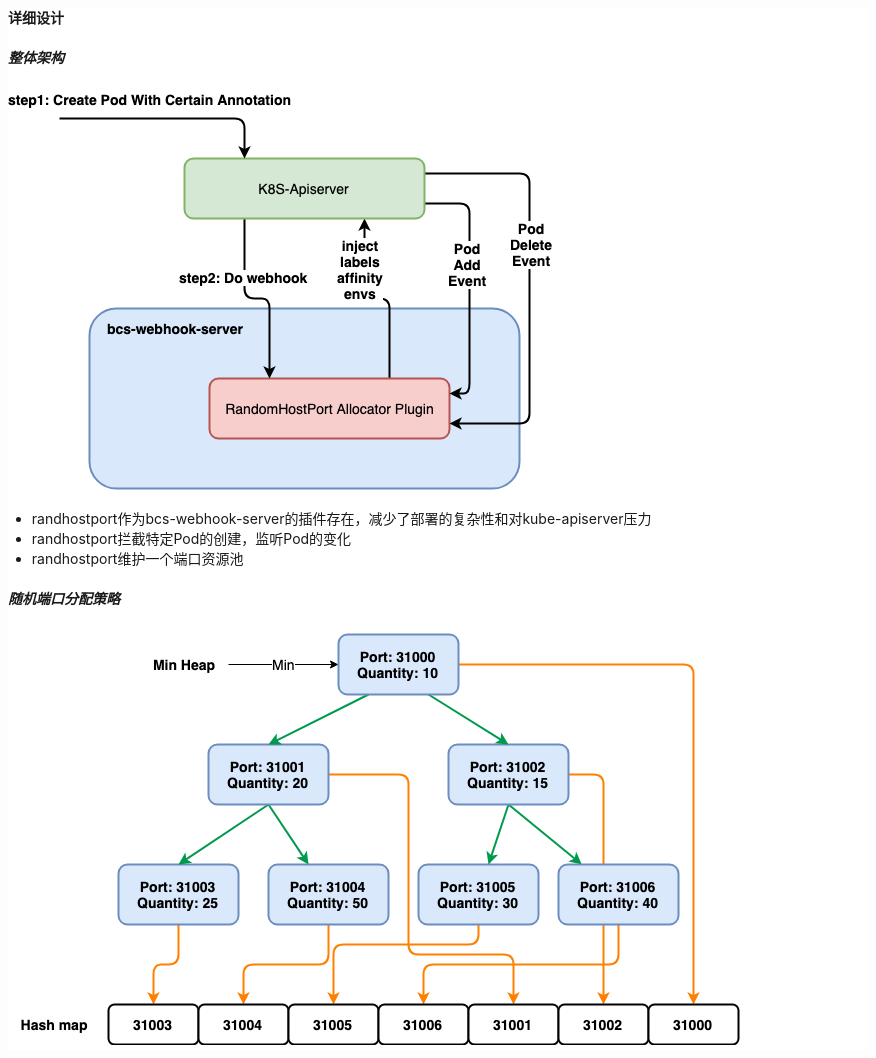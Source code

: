 #### 详细设计

##### 整体架构

![-w2020](../assets/romdom_host_port-ar.png)

* randhostport作为bcs-webhook-server的插件存在，减少了部署的复杂性和对kube-apiserver压力
* randhostport拦截特定Pod的创建，监听Pod的变化
* randhostport维护一个端口资源池

##### 随机端口分配策略

![-w2020](../assets/romdom_host_port-map.png)
